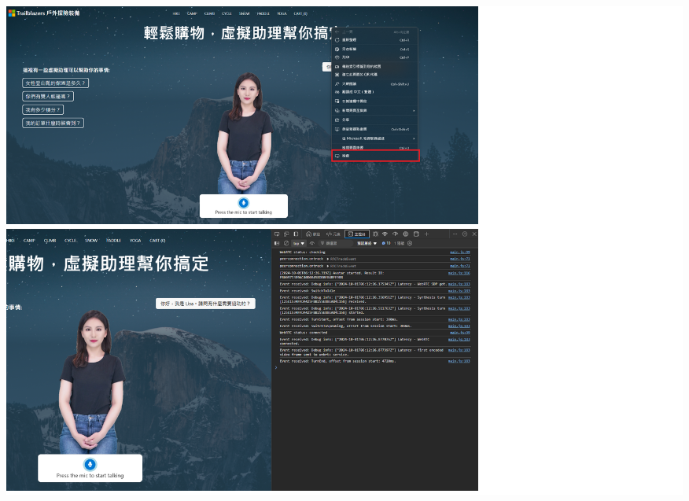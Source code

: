   <img src="./img/22-open-debug-panel.png" alt="drawing" style="width:600px;"/> \
  <img src="./img/23-debug-panel.png" alt="drawing" style="width:600px;"/>

